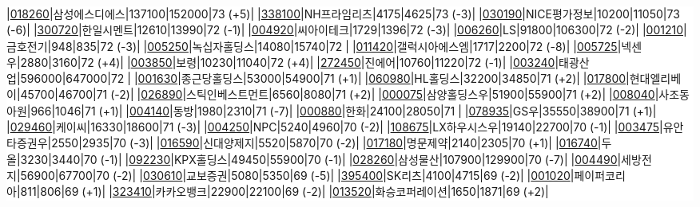 |[018260](https://finance.daum.net/quotes/A018260)|삼성에스디에스|137100|152000|73 (+5)|
|[338100](https://finance.daum.net/quotes/A338100)|NH프라임리츠|4175|4625|73 (-3)|
|[030190](https://finance.daum.net/quotes/A030190)|NICE평가정보|10200|11050|73 (-6)|
|[300720](https://finance.daum.net/quotes/A300720)|한일시멘트|12610|13990|72 (-1)|
|[004920](https://finance.daum.net/quotes/A004920)|씨아이테크|1729|1396|72 (-3)|
|[006260](https://finance.daum.net/quotes/A006260)|LS|91800|106300|72 (-2)|
|[001210](https://finance.daum.net/quotes/A001210)|금호전기|948|835|72 (-3)|
|[005250](https://finance.daum.net/quotes/A005250)|녹십자홀딩스|14080|15740|72 |
|[011420](https://finance.daum.net/quotes/A011420)|갤럭시아에스엠|1717|2200|72 (-8)|
|[005725](https://finance.daum.net/quotes/A005725)|넥센우|2880|3160|72 (+4)|
|[003850](https://finance.daum.net/quotes/A003850)|보령|10230|11040|72 (+4)|
|[272450](https://finance.daum.net/quotes/A272450)|진에어|10760|11220|72 (-1)|
|[003240](https://finance.daum.net/quotes/A003240)|태광산업|596000|647000|72 |
|[001630](https://finance.daum.net/quotes/A001630)|종근당홀딩스|53000|54900|71 (+1)|
|[060980](https://finance.daum.net/quotes/A060980)|HL홀딩스|32200|34850|71 (+2)|
|[017800](https://finance.daum.net/quotes/A017800)|현대엘리베이|45700|46700|71 (-2)|
|[026890](https://finance.daum.net/quotes/A026890)|스틱인베스트먼트|6560|8080|71 (+2)|
|[000075](https://finance.daum.net/quotes/A000075)|삼양홀딩스우|51900|55900|71 (+2)|
|[008040](https://finance.daum.net/quotes/A008040)|사조동아원|966|1046|71 (+1)|
|[004140](https://finance.daum.net/quotes/A004140)|동방|1980|2310|71 (-7)|
|[000880](https://finance.daum.net/quotes/A000880)|한화|24100|28050|71 |
|[078935](https://finance.daum.net/quotes/A078935)|GS우|35550|38900|71 (+1)|
|[029460](https://finance.daum.net/quotes/A029460)|케이씨|16330|18600|71 (-3)|
|[004250](https://finance.daum.net/quotes/A004250)|NPC|5240|4960|70 (-2)|
|[108675](https://finance.daum.net/quotes/A108675)|LX하우시스우|19140|22700|70 (-1)|
|[003475](https://finance.daum.net/quotes/A003475)|유안타증권우|2550|2935|70 (-3)|
|[016590](https://finance.daum.net/quotes/A016590)|신대양제지|5520|5870|70 (-2)|
|[017180](https://finance.daum.net/quotes/A017180)|명문제약|2140|2305|70 (+1)|
|[016740](https://finance.daum.net/quotes/A016740)|두올|3230|3440|70 (-1)|
|[092230](https://finance.daum.net/quotes/A092230)|KPX홀딩스|49450|55900|70 (-1)|
|[028260](https://finance.daum.net/quotes/A028260)|삼성물산|107900|129900|70 (-7)|
|[004490](https://finance.daum.net/quotes/A004490)|세방전지|56900|67700|70 (-2)|
|[030610](https://finance.daum.net/quotes/A030610)|교보증권|5080|5350|69 (-5)|
|[395400](https://finance.daum.net/quotes/A395400)|SK리츠|4100|4715|69 (-2)|
|[001020](https://finance.daum.net/quotes/A001020)|페이퍼코리아|811|806|69 (+1)|
|[323410](https://finance.daum.net/quotes/A323410)|카카오뱅크|22900|22100|69 (-2)|
|[013520](https://finance.daum.net/quotes/A013520)|화승코퍼레이션|1650|1871|69 (+2)|